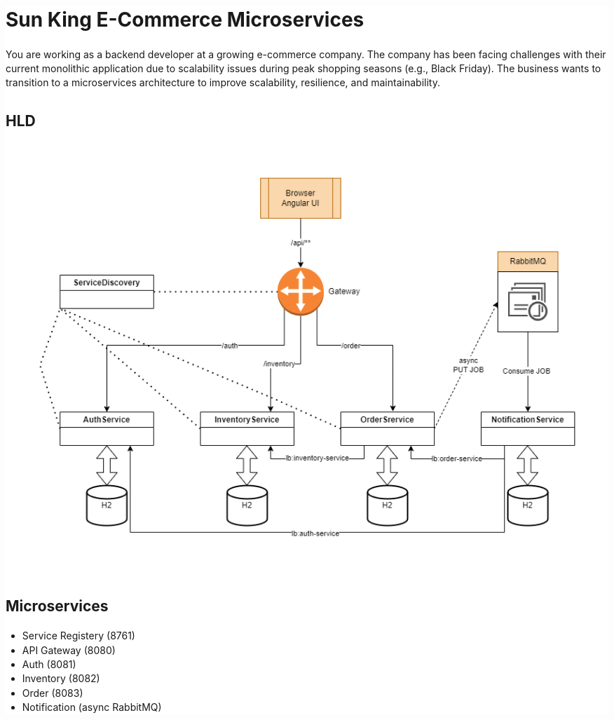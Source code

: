 
# Sun King E-Commerce Microservices

You are working as a backend developer at a growing e-commerce company. The company has been facing challenges with their current monolithic application due to scalability issues during peak shopping seasons (e.g., Black Friday). The business wants to transition to a microservices architecture to improve scalability, resilience, and maintainability.


## HLD

![HLD Screenshot](sun-king-ecommerce-hld.png)


## Microservices

- Service Registery (8761)
- API Gateway (8080)
- Auth (8081)
- Inventory (8082)
- Order (8083)
- Notification (async RabbitMQ)
